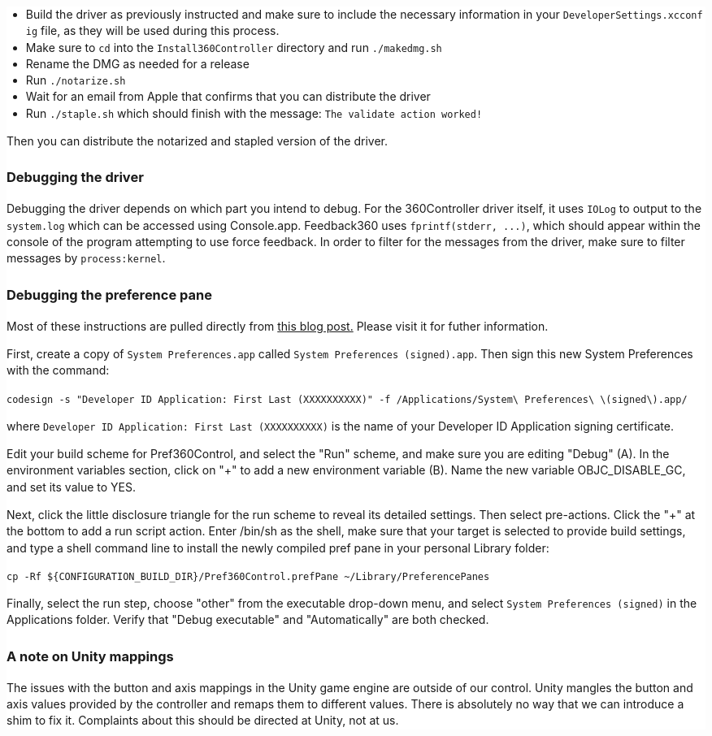 * Build the driver as previously instructed and make sure to include the necessary information in your `DeveloperSettings.xcconfig` file, as they will be used during this process.
* Make sure to `cd` into the `Install360Controller` directory and run `./makedmg.sh`
* Rename the DMG as needed for a release
* Run `./notarize.sh`
* Wait for an email from Apple that confirms that you can distribute the driver
* Run `./staple.sh` which should finish with the message: `The validate action worked!`

Then you can distribute the notarized and stapled version of the driver.

### Debugging the driver

Debugging the driver depends on which part you intend to debug. For the 360Controller driver itself, it uses `IOLog` to output to the `system.log` which can be accessed using Console.app. Feedback360 uses `fprintf(stderr, ...)`, which should appear within the console of the program attempting to use force feedback. In order to filter for the messages from the driver, make sure to filter messages by `process:kernel`.

### Debugging the preference pane

Most of these instructions are pulled directly from [this blog post.](http://www.condition-alpha.com/blog/?p=1314) Please visit it for futher information.

First, create a copy of `System Preferences.app` called `System Preferences (signed).app`. Then sign this new System Preferences with the command:

```
codesign -s "Developer ID Application: First Last (XXXXXXXXXX)" -f /Applications/System\ Preferences\ \(signed\).app/
```

where `Developer ID Application: First Last (XXXXXXXXXX)` is the name of your Developer ID Application signing certificate.

Edit your build scheme for Pref360Control, and select the "Run" scheme, and make sure you are editing "Debug" (A). In the environment variables section, click on "+" to add a new environment variable (B). Name the new variable OBJC_DISABLE_GC, and set its value to YES.

Next, click the little disclosure triangle for the run scheme to reveal its detailed settings. Then select pre-actions. Click the "+" at the bottom to add a run script action. Enter /bin/sh as the shell, make sure that your target is selected to provide build settings, and type a shell command line to install the newly compiled pref pane in your personal Library folder:

```
cp -Rf ${CONFIGURATION_BUILD_DIR}/Pref360Control.prefPane ~/Library/PreferencePanes
```

Finally, select the run step, choose "other" from the executable drop-down menu, and select `System Preferences (signed)` in the Applications folder. Verify that "Debug executable" and "Automatically" are both checked.

### A note on Unity mappings

The issues with the button and axis mappings in the Unity game engine are outside of our control. Unity mangles the button and axis values provided by the controller and remaps them to different values. There is absolutely no way that we can introduce a shim to fix it. Complaints about this should be directed at Unity, not at us.

